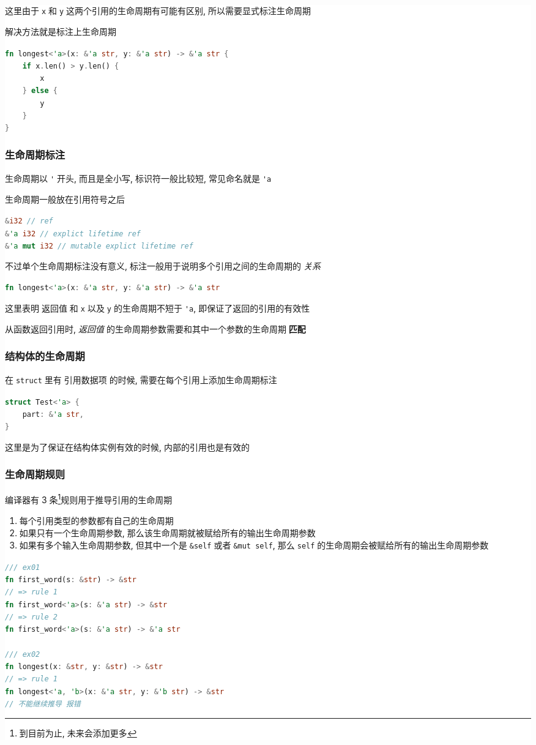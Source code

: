 这里由于 `x` 和 `y` 这两个引用的生命周期有可能有区别, 所以需要显式标注生命周期

解决方法就是标注上生命周期

```rust
fn longest<'a>(x: &'a str, y: &'a str) -> &'a str {
    if x.len() > y.len() {
        x
    } else {
        y
    }
}
```

### 生命周期标注

生命周期以 `'` 开头, 而且是全小写, 标识符一般比较短, 常见命名就是 `'a`

生命周期一般放在引用符号之后

```rust
&i32 // ref
&'a i32 // explict lifetime ref
&'a mut i32 // mutable explict lifetime ref
```

不过单个生命周期标注没有意义, 标注一般用于说明多个引用之间的生命周期的 _关系_

```rust
fn longest<'a>(x: &'a str, y: &'a str) -> &'a str
```

这里表明 返回值 和 `x` 以及 `y` 的生命周期不短于 `'a`, 即保证了返回的引用的有效性

从函数返回引用时, _返回值_ 的生命周期参数需要和其中一个参数的生命周期 **匹配**

### 结构体的生命周期

在 `struct` 里有 引用数据项 的时候, 需要在每个引用上添加生命周期标注

```rust
struct Test<'a> {
    part: &'a str,
}
```

这里是为了保证在结构体实例有效的时候, 内部的引用也是有效的

### 生命周期规则

编译器有 3 条[^1]规则用于推导引用的生命周期

1. 每个引用类型的参数都有自己的生命周期
2. 如果只有一个生命周期参数, 那么该生命周期就被赋给所有的输出生命周期参数
3. 如果有多个输入生命周期参数, 但其中一个是 `&self` 或者 `&mut self`,
   那么 `self` 的生命周期会被赋给所有的输出生命周期参数

```rust
/// ex01
fn first_word(s: &str) -> &str
// => rule 1
fn first_word<'a>(s: &'a str) -> &str
// => rule 2
fn first_word<'a>(s: &'a str) -> &'a str

/// ex02
fn longest(x: &str, y: &str) -> &str
// => rule 1
fn longest<'a, 'b>(x: &'a str, y: &'b str) -> &str
// 不能继续推导 报错
```


[^1]: 到目前为止, 未来会添加更多